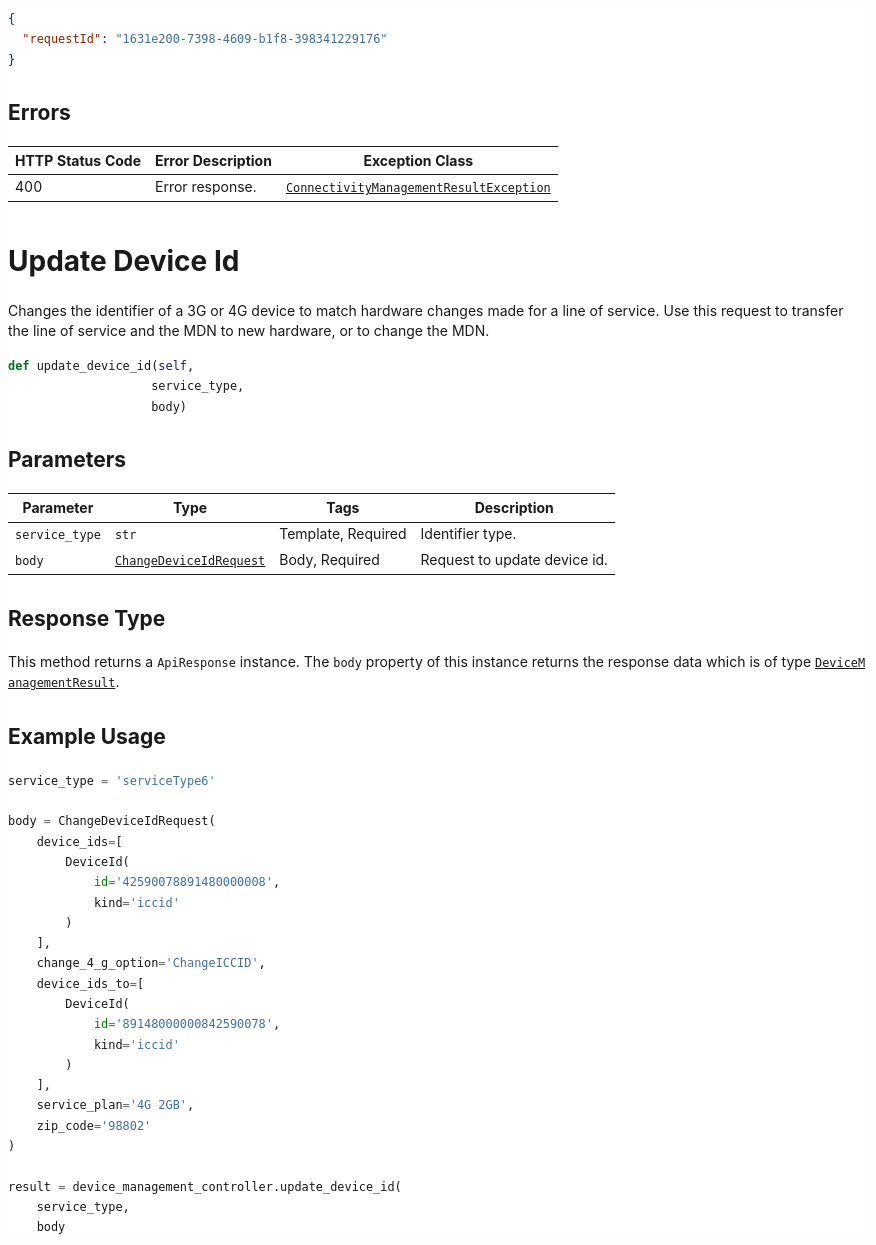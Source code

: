 ```json
{
  "requestId": "1631e200-7398-4609-b1f8-398341229176"
}
```

## Errors

| HTTP Status Code | Error Description | Exception Class |
|  --- | --- | --- |
| 400 | Error response. | [`ConnectivityManagementResultException`](../../doc/models/connectivity-management-result-exception.md) |


# Update Device Id

Changes the identifier of a 3G or 4G device to match hardware changes made for a line of service. Use this request to transfer the line of service and the MDN to new hardware, or to change the MDN.

```python
def update_device_id(self,
                    service_type,
                    body)
```

## Parameters

| Parameter | Type | Tags | Description |
|  --- | --- | --- | --- |
| `service_type` | `str` | Template, Required | Identifier type. |
| `body` | [`ChangeDeviceIdRequest`](../../doc/models/change-device-id-request.md) | Body, Required | Request to update device id. |

## Response Type

This method returns a `ApiResponse` instance. The `body` property of this instance returns the response data which is of type [`DeviceManagementResult`](../../doc/models/device-management-result.md).

## Example Usage

```python
service_type = 'serviceType6'

body = ChangeDeviceIdRequest(
    device_ids=[
        DeviceId(
            id='42590078891480000008',
            kind='iccid'
        )
    ],
    change_4_g_option='ChangeICCID',
    device_ids_to=[
        DeviceId(
            id='89148000000842590078',
            kind='iccid'
        )
    ],
    service_plan='4G 2GB',
    zip_code='98802'
)

result = device_management_controller.update_device_id(
    service_type,
    body
```